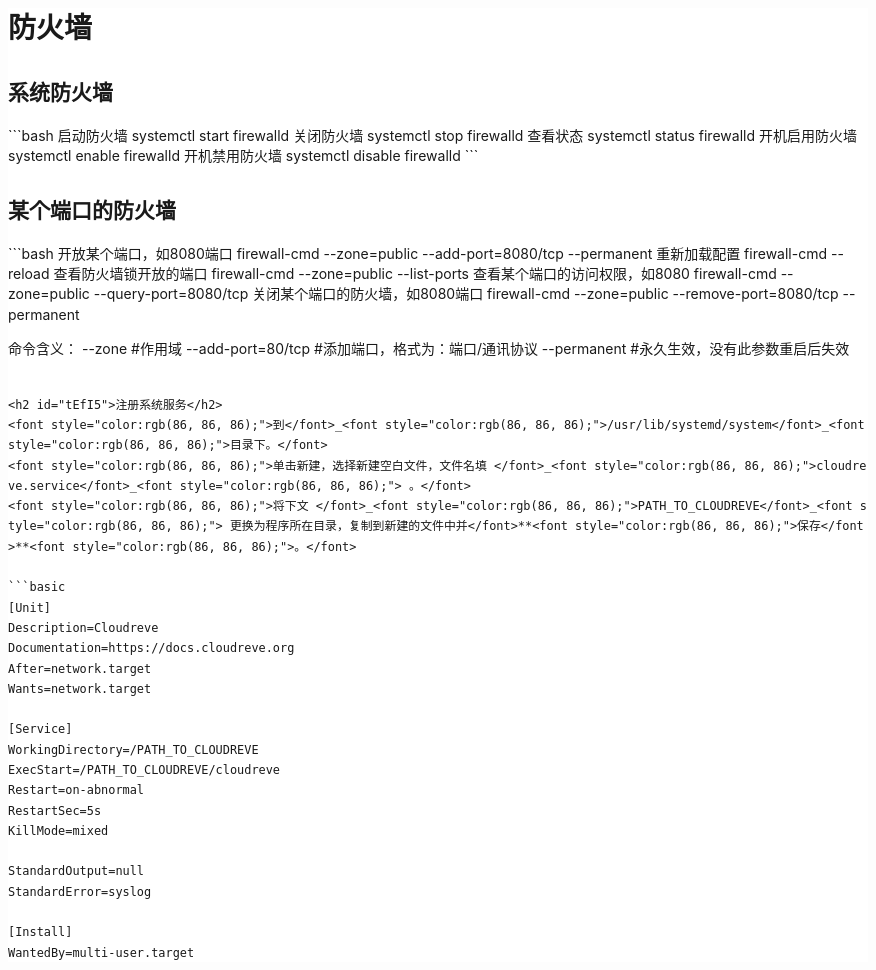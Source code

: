 <h1 id="wSkrK">防火墙</h1>
<h2 id="C3iI5">系统防火墙</h2>
```bash
启动防火墙
systemctl start firewalld
关闭防火墙
systemctl stop firewalld
查看状态
systemctl status firewalld
开机启用防火墙
systemctl enable firewalld
开机禁用防火墙
systemctl disable firewalld
```

<h2 id="yx2ph">某个端口的防火墙</h2>
```bash
开放某个端口，如8080端口
firewall-cmd --zone=public --add-port=8080/tcp --permanent
重新加载配置
firewall-cmd --reload
查看防火墙锁开放的端口
firewall-cmd --zone=public --list-ports
查看某个端口的访问权限，如8080
firewall-cmd --zone=public --query-port=8080/tcp
关闭某个端口的防火墙，如8080端口
firewall-cmd --zone=public --remove-port=8080/tcp --permanent

命令含义：
--zone #作用域
--add-port=80/tcp  #添加端口，格式为：端口/通讯协议
--permanent  #永久生效，没有此参数重启后失效
```

<h2 id="tEfI5">注册系统服务</h2>
<font style="color:rgb(86, 86, 86);">到</font>_<font style="color:rgb(86, 86, 86);">/usr/lib/systemd/system</font>_<font style="color:rgb(86, 86, 86);">目录下。</font>  
<font style="color:rgb(86, 86, 86);">单击新建，选择新建空白文件，文件名填 </font>_<font style="color:rgb(86, 86, 86);">cloudreve.service</font>_<font style="color:rgb(86, 86, 86);"> 。</font>  
<font style="color:rgb(86, 86, 86);">将下文 </font>_<font style="color:rgb(86, 86, 86);">PATH_TO_CLOUDREVE</font>_<font style="color:rgb(86, 86, 86);"> 更换为程序所在目录，复制到新建的文件中并</font>**<font style="color:rgb(86, 86, 86);">保存</font>**<font style="color:rgb(86, 86, 86);">。</font>

```basic
[Unit]
Description=Cloudreve
Documentation=https://docs.cloudreve.org
After=network.target
Wants=network.target

[Service]
WorkingDirectory=/PATH_TO_CLOUDREVE
ExecStart=/PATH_TO_CLOUDREVE/cloudreve
Restart=on-abnormal
RestartSec=5s
KillMode=mixed

StandardOutput=null
StandardError=syslog

[Install]
WantedBy=multi-user.target
```
